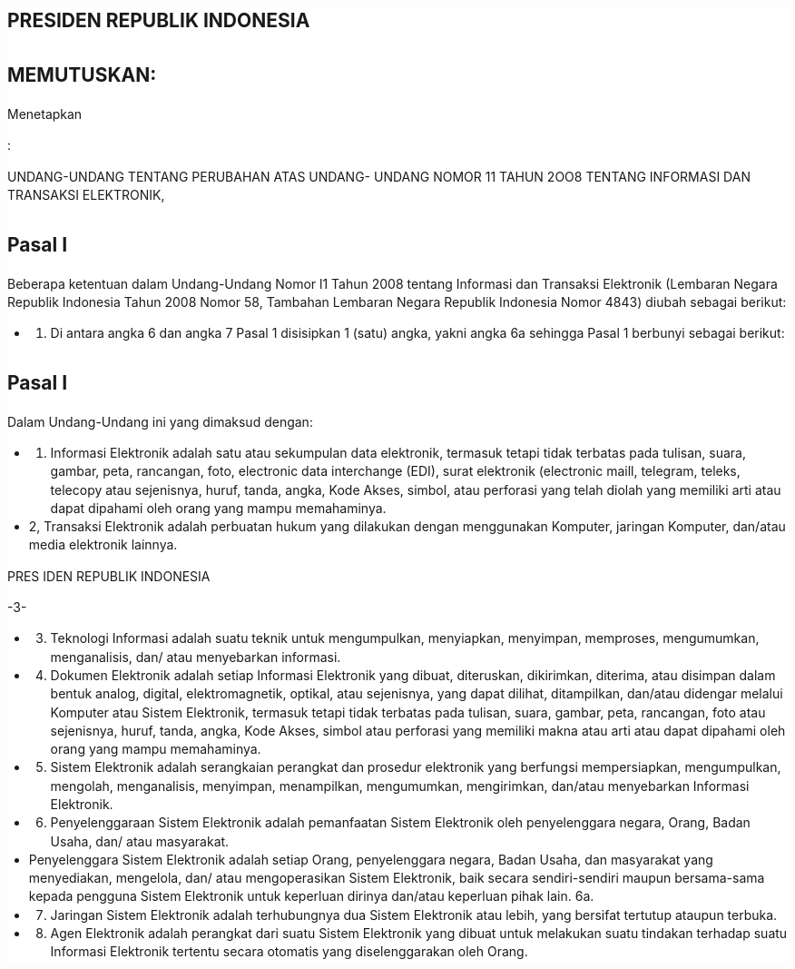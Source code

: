 ## PRESIDEN  REPUBLIK INDONESIA

## MEMUTUSKAN:

Menetapkan

:

UNDANG-UNDANG  TENTANG PERUBAHAN ATAS UNDANG- UNDANG NOMOR 11 TAHUN 2OO8 TENTANG INFORMASI DAN TRANSAKSI  ELEKTRONIK,

## Pasal I

Beberapa ketentuan dalam Undang-Undang Nomor l1 Tahun 2008 tentang Informasi dan Transaksi  Elektronik  (Lembaran Negara Republik Indonesia Tahun 2008 Nomor 58, Tambahan Lembaran Negara Republik Indonesia Nomor 4843) diubah sebagai  berikut:

- 1.  Di antara angka 6 dan angka 7 Pasal 1 disisipkan 1 (satu) angka, yakni angka 6a sehingga Pasal 1 berbunyi sebagai berikut:

## Pasal I

Dalam Undang-Undang ini yang dimaksud dengan:

- 1.  Informasi Elektronik adalah satu atau sekumpulan data elektronik,  termasuk tetapi tidak terbatas pada tulisan, suara, gambar, peta, rancangan,  foto, electronic data interchange (EDI), surat elektronik (electronic maill, telegram, teleks, telecopy atau sejenisnya,  huruf, tanda, angka, Kode Akses, simbol, atau perforasi yang telah diolah yang memiliki arti atau dapat dipahami oleh orang yang mampu memahaminya.
- 2,  Transaksi Elektronik  adalah  perbuatan hukum yang dilakukan  dengan menggunakan  Komputer, jaringan Komputer, dan/atau media elektronik lainnya.



PRES IDEN REPUBLIK INDONESIA

-3-

- 3. Teknologi Informasi adalah suatu teknik untuk mengumpulkan, menyiapkan,  menyimpan, memproses, mengumumkan, menganalisis, dan/ atau menyebarkan informasi.
- 4. Dokumen Elektronik adalah setiap Informasi Elektronik  yang dibuat, diteruskan, dikirimkan, diterima, atau disimpan dalam bentuk analog, digital, elektromagnetik, optikal, atau sejenisnya, yang dapat dilihat, ditampilkan, dan/atau didengar melalui Komputer atau Sistem Elektronik, termasuk tetapi tidak terbatas pada tulisan, suara, gambar, peta, rancangan, foto atau sejenisnya, huruf, tanda, angka, Kode Akses, simbol atau perforasi yang memiliki makna atau arti atau dapat dipahami oleh orang yang mampu memahaminya.
- 5. Sistem Elektronik adalah serangkaian perangkat dan prosedur elektronik yang berfungsi mempersiapkan, mengumpulkan, mengolah, menganalisis, menyimpan, menampilkan, mengumumkan, mengirimkan, dan/atau menyebarkan Informasi Elektronik.
- 6. Penyelenggaraan Sistem  Elektronik adalah pemanfaatan Sistem Elektronik oleh penyelenggara negara, Orang, Badan Usaha, dan/ atau masyarakat.
- Penyelenggara Sistem Elektronik  adalah setiap Orang, penyelenggara negara, Badan Usaha, dan masyarakat yang menyediakan, mengelola, dan/ atau mengoperasikan Sistem Elektronik, baik secara sendiri-sendiri maupun bersama-sama kepada pengguna Sistem Elektronik untuk keperluan  dirinya dan/atau keperluan  pihak lain. 6a.
- 7.  Jaringan Sistem Elektronik adalah terhubungnya dua Sistem Elektronik atau lebih, yang bersifat tertutup ataupun terbuka.
- 8. Agen Elektronik adalah perangkat dari suatu Sistem Elektronik  yang dibuat untuk melakukan suatu tindakan terhadap suatu Informasi  Elektronik tertentu secara otomatis yang diselenggarakan  oleh Orang.
